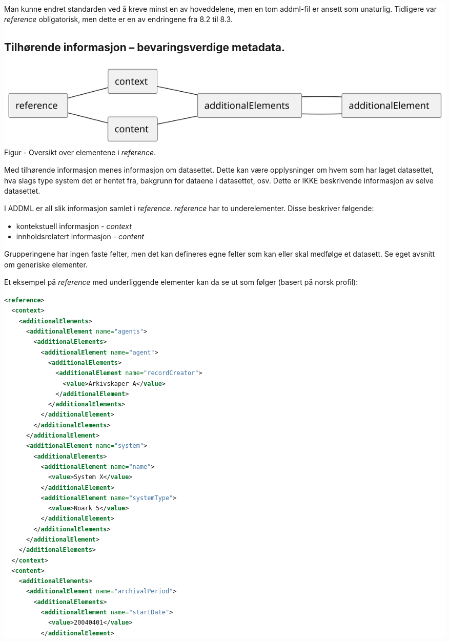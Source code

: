 Man kunne endret standarden ved å kreve minst en av hoveddelene, men en tom addml-fil er ansett som unaturlig. Tidligere var *reference* obligatorisk, men dette er en av endringene fra 8.2 til 8.3.

## Tilhørende informasjon – bevaringsverdige metadata.

![Oversikt over elementene i *reference*](/standard/figurer/figur_2.svg)
<br>Figur - Oversikt over elementene i *reference*.

Med tilhørende informasjon menes informasjon om datasettet. Dette kan være opplysninger om hvem som har laget datasettet, hva slags type system det er hentet fra, bakgrunn for dataene i datasettet, osv. Dette er IKKE beskrivende informasjon av selve datasettet.

I ADDML er all slik informasjon samlet i *reference*. *reference* har to underelementer. Disse beskriver følgende:
* kontekstuell informasjon - *context*
* innholdsrelatert informasjon - *content*

Grupperingene har ingen faste felter, men det kan defineres egne felter som kan eller skal medfølge et datasett. Se eget avsnitt om generiske elementer.

Et eksempel på *reference* med underliggende elementer kan da se ut som følger (basert på norsk profil):

```xml
<reference>
  <context>
    <additionalElements>
      <additionalElement name="agents">
        <additionalElements>
          <additionalElement name="agent">
            <additionalElements>
              <additionalElement name="recordCreator">
                <value>Arkivskaper A</value>
              </additionalElement>
            </additionalElements>
          </additionalElement>
        </additionalElements>
      </additionalElement>
      <additionalElement name="system">
        <additionalElements>
          <additionalElement name="name">
            <value>System X</value>
          </additionalElement>
          <additionalElement name="systemType">
            <value>Noark 5</value>
          </additionalElement>
        </additionalElements>
      </additionalElement>
    </additionalElements>
  </context>
  <content>
    <additionalElements>
      <additionalElement name="archivalPeriod">
        <additionalElements>
          <additionalElement name="startDate">
            <value>20040401</value>
          </additionalElement>
```